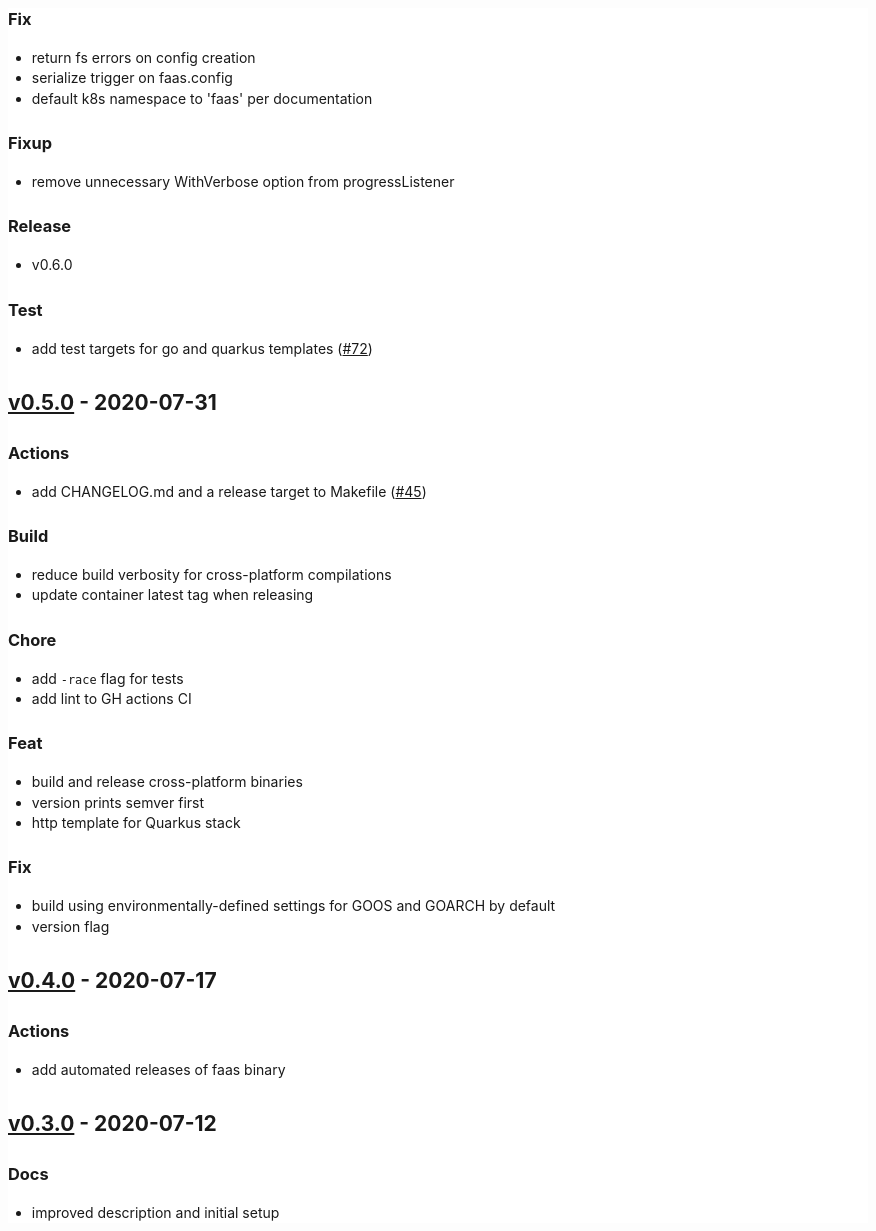### Fix
- return fs errors on config creation
- serialize trigger on faas.config
- default k8s namespace to 'faas' per documentation

### Fixup
- remove unnecessary WithVerbose option from progressListener

### Release
- v0.6.0

### Test
- add test targets for go and quarkus templates ([#72](https://github.com/boson-project/faas/issues/72))


<a name="v0.5.0"></a>
## [v0.5.0] - 2020-07-31
### Actions
- add CHANGELOG.md and a release target to Makefile ([#45](https://github.com/boson-project/faas/issues/45))

### Build
- reduce build verbosity for cross-platform compilations
- update container latest tag when releasing

### Chore
- add `-race` flag for tests
- add lint to GH actions CI

### Feat
- build and release cross-platform binaries
- version prints semver first
- http template for Quarkus stack

### Fix
- build using environmentally-defined settings for GOOS and GOARCH by default
- version flag


<a name="v0.4.0"></a>
## [v0.4.0] - 2020-07-17
### Actions
- add automated releases of faas binary


<a name="v0.3.0"></a>
## [v0.3.0] - 2020-07-12
### Docs
- improved description and initial setup


[Unreleased]: https://github.com/boson-project/faas/compare/v0.6.2...HEAD
[v0.6.2]: https://github.com/boson-project/faas/compare/v0.6.1...v0.6.2
[v0.6.1]: https://github.com/boson-project/faas/compare/v0.6.0...v0.6.1
[v0.6.0]: https://github.com/boson-project/faas/compare/v0.5.0...v0.6.0
[v0.5.0]: https://github.com/boson-project/faas/compare/v0.4.0...v0.5.0
[v0.4.0]: https://github.com/boson-project/faas/compare/v0.3.0...v0.4.0
[v0.3.0]: https://github.com/boson-project/faas/compare/v0.2.2...v0.3.0
[v0.2.2]: https://github.com/boson-project/faas/compare/v0.2.1...v0.2.2
[v0.2.1]: https://github.com/boson-project/faas/compare/v0.2.0...v0.2.1
[v0.2.0]: https://github.com/boson-project/faas/compare/v0.1.0...v0.2.0
[v0.1.0]: https://github.com/boson-project/faas/compare/v0.0.19...v0.1.0
[v0.0.19]: https://github.com/boson-project/faas/compare/v0.0.18...v0.0.19
[v0.0.18]: https://github.com/boson-project/faas/compare/v0.0.17...v0.0.18
[v0.0.17]: https://github.com/boson-project/faas/compare/v0.0.16...v0.0.17